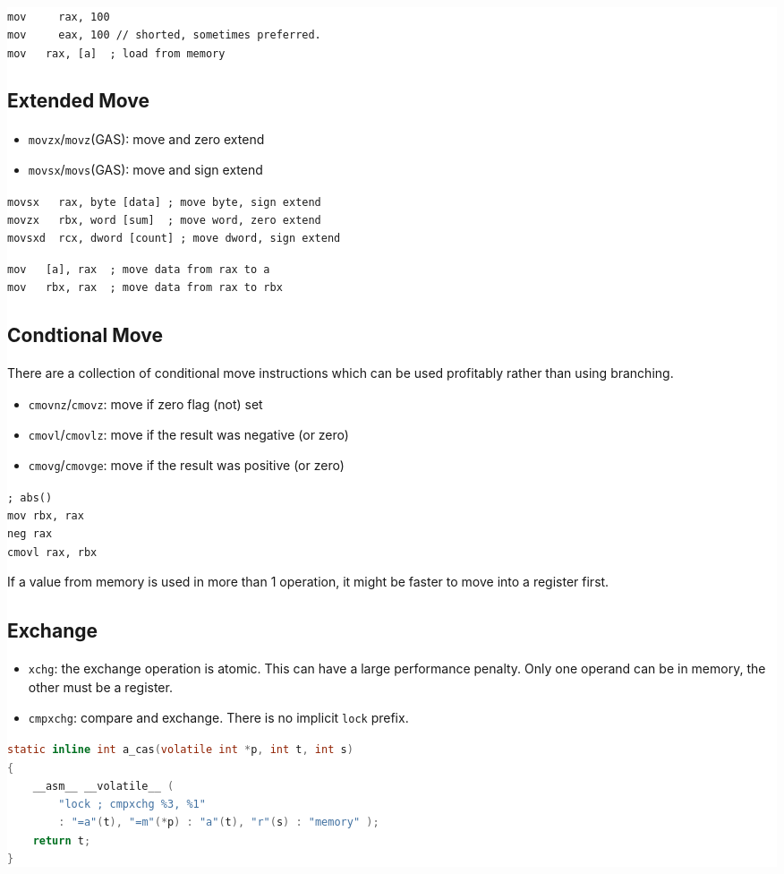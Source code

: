 ```assembly
mov     rax, 100
mov     eax, 100 // shorted, sometimes preferred.
mov   rax, [a]  ; load from memory
```

## Extended Move

- `movzx`/`movz`(GAS): move and zero extend

- `movsx`/`movs`(GAS): move and sign extend

```assembly
movsx   rax, byte [data] ; move byte, sign extend
movzx   rbx, word [sum]  ; move word, zero extend
movsxd  rcx, dword [count] ; move dword, sign extend
```

```assembly
mov   [a], rax  ; move data from rax to a
mov   rbx, rax  ; move data from rax to rbx
```

## Condtional Move

There are a collection of conditional move instructions which can be used profitably rather than using branching.

- `cmovnz`/`cmovz`: move if zero flag (not) set

- `cmovl`/`cmovlz`: move if the result was negative (or zero)

- `cmovg`/`cmovge`: move if the result was positive (or zero)

```assembly
; abs()
mov rbx, rax
neg rax
cmovl rax, rbx
```

If a value from memory is used in more than 1 operation, it might be faster to move into a register first.

## Exchange

- `xchg`: the exchange operation is atomic. This can have a large performance penalty. Only one operand can be in memory, the other must be a register.

- `cmpxchg`: compare and exchange. There is no implicit `lock` prefix.

```c
static inline int a_cas(volatile int *p, int t, int s)
{
	__asm__ __volatile__ (
		"lock ; cmpxchg %3, %1"
		: "=a"(t), "=m"(*p) : "a"(t), "r"(s) : "memory" );
	return t;
}
```
